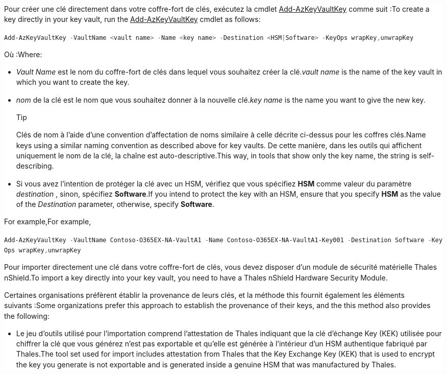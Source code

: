 <span data-ttu-id="28cb6-293">Pour créer une clé directement dans votre coffre-fort de clés, exécutez la cmdlet [Add-AzKeyVaultKey](https://docs.microsoft.com/powershell/module/az.keyvault/add-azkeyvaultkey) comme suit :</span><span class="sxs-lookup"><span data-stu-id="28cb6-293">To create a key directly in your key vault, run the [Add-AzKeyVaultKey](https://docs.microsoft.com/powershell/module/az.keyvault/add-azkeyvaultkey) cmdlet as follows:</span></span>
  
```powershell
Add-AzKeyVaultKey -VaultName <vault name> -Name <key name> -Destination <HSM|Software> -KeyOps wrapKey,unwrapKey
```

<span data-ttu-id="28cb6-294">Où :</span><span class="sxs-lookup"><span data-stu-id="28cb6-294">Where:</span></span>

- <span data-ttu-id="28cb6-295">*Vault Name* est le nom du coffre-fort de clés dans lequel vous souhaitez créer la clé.</span><span class="sxs-lookup"><span data-stu-id="28cb6-295">*vault name* is the name of the key vault in which you want to create the key.</span></span>

- <span data-ttu-id="28cb6-296">*nom* de la clé est le nom que vous souhaitez donner à la nouvelle clé.</span><span class="sxs-lookup"><span data-stu-id="28cb6-296">*key name* is the name you want to give the new key.</span></span>

  > [!TIP]
  > <span data-ttu-id="28cb6-297">Clés de nom à l’aide d’une convention d’affectation de noms similaire à celle décrite ci-dessus pour les coffres clés.</span><span class="sxs-lookup"><span data-stu-id="28cb6-297">Name keys using a similar naming convention as described above for key vaults.</span></span> <span data-ttu-id="28cb6-298">De cette manière, dans les outils qui affichent uniquement le nom de la clé, la chaîne est auto-descriptive.</span><span class="sxs-lookup"><span data-stu-id="28cb6-298">This way, in tools that show only the key name, the string is self-describing.</span></span>
  
- <span data-ttu-id="28cb6-299">Si vous avez l’intention de protéger la clé avec un HSM, vérifiez que vous spécifiez **HSM** comme valeur du paramètre _destination_ , sinon, spécifiez **Software**.</span><span class="sxs-lookup"><span data-stu-id="28cb6-299">If you intend to protect the key with an HSM, ensure that you specify **HSM** as the value of the _Destination_ parameter, otherwise, specify **Software**.</span></span>

<span data-ttu-id="28cb6-300">For example,</span><span class="sxs-lookup"><span data-stu-id="28cb6-300">For example,</span></span>
  
```powershell
Add-AzKeyVaultKey -VaultName Contoso-O365EX-NA-VaultA1 -Name Contoso-O365EX-NA-VaultA1-Key001 -Destination Software -KeyOps wrapKey,unwrapKey
```

<span data-ttu-id="28cb6-301">Pour importer directement une clé dans votre coffre-fort de clés, vous devez disposer d’un module de sécurité matérielle Thales nShield.</span><span class="sxs-lookup"><span data-stu-id="28cb6-301">To import a key directly into your key vault, you need to have a Thales nShield Hardware Security Module.</span></span>
  
<span data-ttu-id="28cb6-302">Certaines organisations préfèrent établir la provenance de leurs clés, et la méthode this fournit également les éléments suivants :</span><span class="sxs-lookup"><span data-stu-id="28cb6-302">Some organizations prefer this approach to establish the provenance of their keys, and the this method also provides the following:</span></span>
  
- <span data-ttu-id="28cb6-303">Le jeu d’outils utilisé pour l’importation comprend l’attestation de Thales indiquant que la clé d’échange Key (KEK) utilisée pour chiffrer la clé que vous générez n’est pas exportable et qu’elle est générée à l’intérieur d’un HSM authentique fabriqué par Thales.</span><span class="sxs-lookup"><span data-stu-id="28cb6-303">The tool set used for import includes attestation from Thales that the Key Exchange Key (KEK) that is used to encrypt the key you generate is not exportable and is generated inside a genuine HSM that was manufactured by Thales.</span></span>
